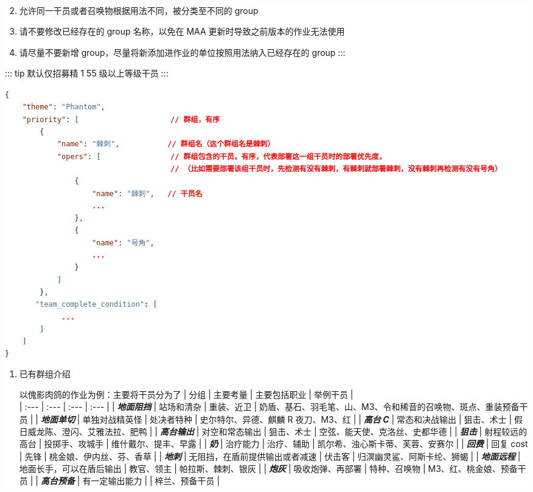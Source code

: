 2. 允许同一干员或者召唤物根据用法不同，被分类至不同的 group

3. 请不要修改已经存在的 group 名称，以免在 MAA 更新时导致之前版本的作业无法使用

4. 请尽量不要新增 group，尽量将新添加进作业的单位按照用法纳入已经存在的 group
:::

::: tip
默认仅招募精 1 55 级以上等级干员
:::

```json
{
    "theme": "Phantom",
    "priority": [                     // 群组，有序
        {
            "name": "棘刺",           // 群组名（这个群组名是棘刺）
            "opers": [                // 群组包含的干员，有序，代表部署这一组干员时的部署优先度，
                                      // （比如需要部署该组干员时，先检测有没有棘刺，有棘刺就部署棘刺，没有棘刺再检测有没有号角）
                {
                    "name": "棘刺",   // 干员名
                    ...
                },
                {
                    "name": "号角",
                    ...
                }
            ]
        },
       "team_complete_condition": [
             ...
        ]
    ]
}
```

1. 已有群组介绍

   以傀影肉鸽的作业为例：主要将干员分为了
   | 分组 | 主要考量 | 主要包括职业 | 举例干员 |  
   | :--- | :--- | :--- | :--- |
   | **_地面阻挡_** | 站场和清杂 | 重装、近卫 | 奶盾、基石、羽毛笔、山、M3、令和稀音的召唤物、斑点、重装预备干员 |
   | **_地面单切_** | 单独对战精英怪 | 处决者特种 | 史尔特尔、异德、麒麟 R 夜刀、M3、红 |
   | **_高台 C_** | 常态和决战输出 | 狙击、术士 | 假日威龙陈、澄闪、艾雅法拉、肥鸭 |
   | **_高台输出_** | 对空和常态输出 | 狙击、术士 | 空弦、能天使、克洛丝、史都华德 |
   | **_狙击_** | 射程较远的高台 | 投掷手、攻城手 | 维什戴尔、提丰、早露 |
   | **_奶_** | 治疗能力 | 治疗、辅助 | 凯尔希、浊心斯卡蒂、芙蓉、安赛尔 |
   | **_回费_** | 回复 cost | 先锋 | 桃金娘、伊内丝、芬、香草 |
   | **_地刺_** | 无阻挡，在盾前提供输出或者减速 | 伏击客 | 归溟幽灵鲨、阿斯卡纶、狮蝎 |
   | **_地面远程_** | 地面长手，可以在盾后输出 | 教官、领主 | 帕拉斯、棘刺、银灰 |
   | **_炮灰_** | 吸收炮弹、再部署 | 特种、召唤物 | M3、红、桃金娘、预备干员 |
   | **_高台预备_** | 有一定输出能力 | | 梓兰、预备干员 |
